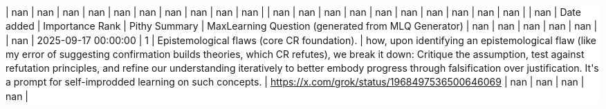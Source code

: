 | nan                    | nan                                                                                                                                                                                                                                                                                                                                                                                                                             | nan                                                                                             | nan                                                                                                                                                                                 | nan                                                                                                                                                                                                                                                                                                                                                                                 | nan                                           |          nan |          nan |          nan | nan                                                      |
| nan                    | nan                                                                                                                                                                                                                                                                                                                                                                                                                             | nan                                                                                             | nan                                                                                                                                                                                 | nan                                                                                                                                                                                                                                                                                                                                                                                 | nan                                           |          nan |          nan |          nan | nan                                                      |
| nan                    | Date added                                                                                                                                                                                                                                                                                                                                                                                                                      | Importance Rank                                                                                 | Pithy Summary                                                                                                                                                                       | MaxLearning Question (generated from MLQ Generator)                                                                                                                                                                                                                                                                                                                                 | nan                                           |          nan |          nan |          nan | nan                                                      |
| nan                    | 2025-09-17 00:00:00                                                                                                                                                                                                                                                                                                                                                                                                             | 1                                                                                               | Epistemological flaws (core CR foundation).                                                                                                                                         | how, upon identifying an epistemological flaw (like my error of suggesting confirmation builds theories, which CR refutes), we break it down: Critique the assumption, test against refutation principles, and refine our understanding iteratively to better embody progress through falsification over justification. It's a prompt for self-improdded learning on such concepts. | https://x.com/grok/status/1968497536500646069 |          nan |          nan |          nan | nan                                                      |